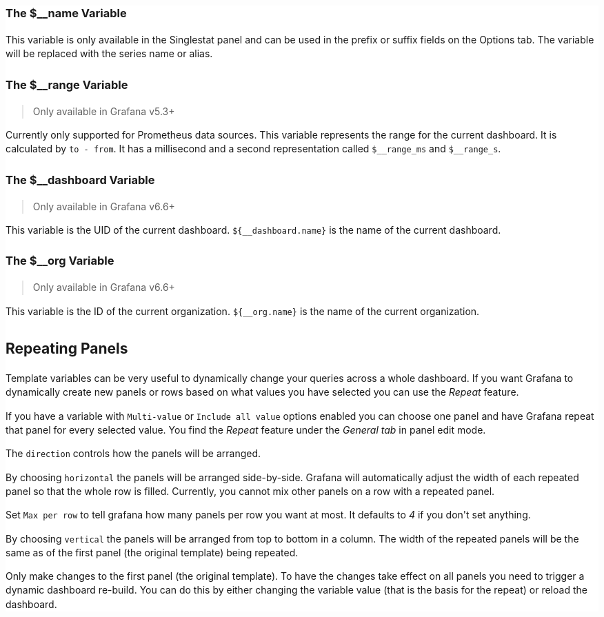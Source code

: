 ### The $__name Variable

This variable is only available in the Singlestat panel and can be used in the prefix or suffix fields on the Options tab. The variable will be replaced with the series name or alias.

### The $__range Variable

> Only available in Grafana v5.3+

Currently only supported for Prometheus data sources. This variable represents the range for the current dashboard. It is calculated by `to - from`. It has a millisecond and a second representation called `$__range_ms` and `$__range_s`.

### The $__dashboard Variable
> Only available in Grafana v6.6+

This variable is the UID of the current dashboard.
`${__dashboard.name}` is the name of the current dashboard.

### The $__org Variable
> Only available in Grafana v6.6+

This variable is the ID of the current organization.
`${__org.name}` is the name of the current organization.

## Repeating Panels

Template variables can be very useful to dynamically change your queries across a whole dashboard. If you want
Grafana to dynamically create new panels or rows based on what values you have selected you can use the *Repeat* feature.

If you have a variable with `Multi-value` or `Include all value` options enabled you can choose one panel and have Grafana repeat that panel
for every selected value. You find the *Repeat* feature under the *General tab* in panel edit mode.

The `direction` controls how the panels will be arranged.

By choosing `horizontal` the panels will be arranged side-by-side. Grafana will automatically adjust the width
of each repeated panel so that the whole row is filled. Currently, you cannot mix other panels on a row with a repeated
panel.

Set `Max per row` to tell grafana how many panels per row you want at most. It defaults to *4* if you don't set anything.

By choosing `vertical` the panels will be arranged from top to bottom in a column. The width of the repeated panels will be the same as of the first panel (the original template) being repeated.

Only make changes to the first panel (the original template). To have the changes take effect on all panels you need to trigger a dynamic dashboard re-build.
You can do this by either changing the variable value (that is the basis for the repeat) or reload the dashboard.
